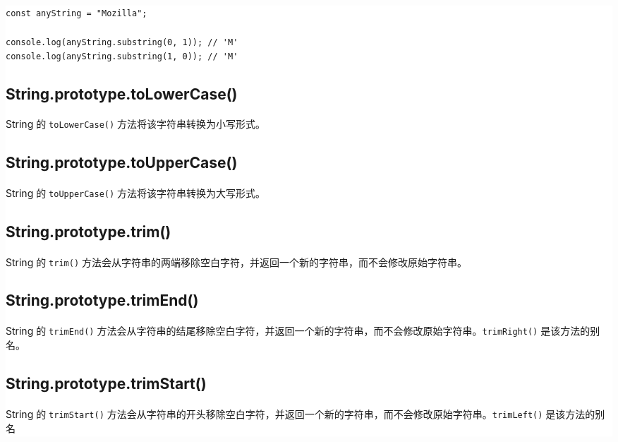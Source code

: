 
```
const anyString = "Mozilla";

console.log(anyString.substring(0, 1)); // 'M'
console.log(anyString.substring(1, 0)); // 'M'
```

## String.prototype.toLowerCase()

String 的 `toLowerCase()` 方法将该字符串转换为小写形式。


## String.prototype.toUpperCase()

String 的 `toUpperCase()` 方法将该字符串转换为大写形式。

## String.prototype.trim()

String 的 `trim()` 方法会从字符串的两端移除空白字符，并返回一个新的字符串，而不会修改原始字符串。

## String.prototype.trimEnd()

String 的 `trimEnd()` 方法会从字符串的结尾移除空白字符，并返回一个新的字符串，而不会修改原始字符串。`trimRight()` 是该方法的别名。

## String.prototype.trimStart()

String 的 `trimStart()` 方法会从字符串的开头移除空白字符，并返回一个新的字符串，而不会修改原始字符串。`trimLeft()` 是该方法的别名
